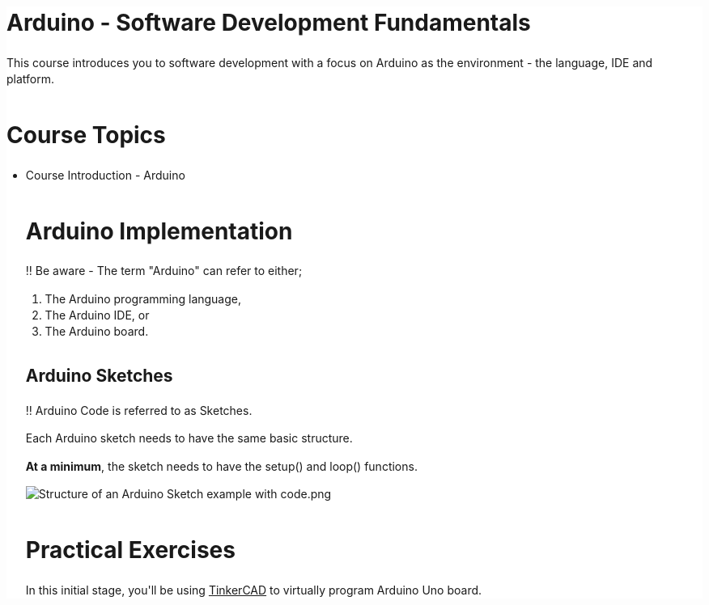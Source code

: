 # Arduino - Software Development Fundamentals

This course introduces you to software development with a focus on Arduino as the environment - the language, IDE and platform.

# Course Topics

- Course Introduction - Arduino
    
    
    # Arduino Implementation
    
    <aside>
    ‼️ Be aware - The term "Arduino" can refer to either;
    
    1. The Arduino programming language,
    2. The Arduino IDE, or
    3. The Arduino board.
    </aside>
    
    ## Arduino Sketches
    
    <aside>
    ‼️ Arduino Code is referred to as Sketches.
    
    </aside>
    
    Each Arduino sketch needs to have the same basic structure.
    
    **At a minimum**, the sketch needs to have the setup() and loop() functions.
    
    ![Structure of an Arduino Sketch example with code.png](Arduino%20-%20Software%20Development%20Fundamentals%20cc4eab9811e94d60a4e3a154d8e47870/Structure_of_an_Arduino_Sketch_example_with_code.png)
    
    # Practical Exercises
    
    In this initial stage, you'll be using [TinkerCAD](https://www.tinkercad.com/) to virtually program Arduino Uno board.
    